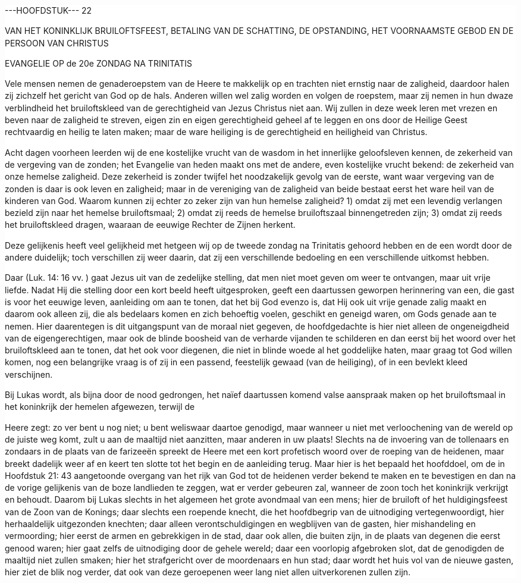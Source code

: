 ---HOOFDSTUK--- 22

VAN  HET  KONINKLIJK  BRUILOFTSFEEST,  BETALING  VAN  DE  SCHATTING,  DE OPSTANDING, HET VOORNAAMSTE GEBOD EN DE PERSOON VAN CHRISTUS

EVANGELIE OP de 20e ZONDAG NA TRINITATIS

Vele mensen nemen de genaderoepstem van de Heere te makkelijk op en trachten niet ernstig naar de zaligheid, daardoor halen zij zichzelf het gericht van God op de hals. Anderen willen wel zalig worden en volgen de roepstem,  maar zij nemen in hun dwaze verblindheid het bruiloftskleed van de gerechtigheid van Jezus Christus niet aan. Wij zullen in deze week leren met vrezen en beven naar de zaligheid te streven, eigen zin en eigen gerechtigheid geheel af te leggen en ons door de Heilige Geest rechtvaardig en heilig te laten maken; maar de ware heiliging is de gerechtigheid en heiligheid van Christus.

Acht dagen voorheen leerden wij de ene kostelijke vrucht van de wasdom in het innerlijke geloofsleven kennen, de zekerheid van de vergeving van de zonden; het Evangelie van heden maakt ons met de andere, even kostelijke vrucht bekend: de zekerheid van onze hemelse zaligheid. Deze zekerheid is zonder twijfel het noodzakelijk gevolg van de eerste, want waar vergeving van de zonden is daar is ook leven en zaligheid; maar in de vereniging van de zaligheid van beide bestaat eerst het ware heil van de kinderen van God. Waarom kunnen zij echter zo zeker zijn van hun hemelse zaligheid? 1) omdat zij met een levendig verlangen bezield  zijn  naar  het  hemelse  bruiloftsmaal;  2)  omdat  zij  reeds  de  hemelse  bruiloftszaal binnengetreden  zijn;  3)  omdat  zij  reeds  het  bruiloftskleed  dragen,  waaraan  de  eeuwige Rechter de Zijnen herkent.

Deze gelijkenis heeft  veel gelijkheid  met  hetgeen  wij op  de tweede zondag  na Trinitatis gehoord hebben en de een wordt door de andere duidelijk; toch verschillen zij weer daarin, dat zij een verschillende bedoeling en een verschillende uitkomst hebben.

Daar (Luk. 14: 16 vv. ) gaat Jezus uit van de zedelijke stelling, dat men niet moet geven om weer te ontvangen, maar uit vrije liefde. Nadat Hij die stelling door een kort beeld heeft uitgesproken,  geeft  een  daartussen  geworpen  herinnering  van  een,  die  gast  is  voor  het eeuwige leven, aanleiding om aan te tonen, dat het bij God evenzo is, dat Hij ook uit vrije genade zalig maakt  en daarom ook alleen zij, die als bedelaars  komen en  zich behoeftig voelen, geschikt en geneigd waren, om Gods genade aan te nemen. Hier daarentegen is dit uitgangspunt   van  de  moraal  niet   gegeven,   de  hoofdgedachte  is  hier   niet   alleen  de ongeneigdheid  van  de  eigengerechtigen,  maar  ook  de  blinde  boosheid  van  de  verharde vijanden te schilderen en dan eerst bij het woord over het bruiloftskleed aan te tonen, dat het ook voor diegenen, die niet in blinde woede al het goddelijke haten, maar graag tot God willen komen, nog een belangrijke vraag is of zij in een passend, feestelijk gewaad (van de heiliging), of in een bevlekt kleed verschijnen.

Bij Lukas  wordt,  als  bijna  door  de  nood  gedrongen,  het  naïef daartussen  komend  valse aanspraak maken op het  bruiloftsmaal in het koninkrijk der hemelen afgewezen, terwijl de

Heere zegt: zo ver bent u nog niet; u bent weliswaar daartoe genodigd, maar wanneer u niet met verloochening van de wereld op de juiste weg komt, zult u aan de maaltijd niet aanzitten, maar anderen in uw plaats! Slechts na de invoering van de tollenaars en zondaars in de plaats van de farizeeën spreekt de Heere met een kort profetisch woord over de roeping van de heidenen, maar breekt dadelijk weer af en keert ten slotte tot het begin en de aanleiding terug. Maar hier is het bepaald het hoofddoel, om de in Hoofdstuk 21: 43 aangetoonde overgang van het rijk van God tot de heidenen verder bekend te maken en te bevestigen en dan na de vorige gelijkenis van de boze landlieden te zeggen, wat er verder gebeuren zal, wanneer de zoon toch het  koninkrijk  verkrijgt  en behoudt.  Daarom bij Lukas slechts in het  algemeen het  grote avondmaal van een mens; hier de bruiloft of het huldigingsfeest van de Zoon van de Konings; daar slechts een roepende knecht, die het hoofdbegrip van de uitnodiging vertegenwoordigt, hier herhaaldelijk uitgezonden knechten; daar alleen verontschuldigingen en wegblijven van de gasten, hier mishandeling en vermoording; hier eerst de armen en gebrekkigen in de stad, daar ook allen, die buiten zijn, in de plaats van degenen die eerst genood waren; hier gaat zelfs  de  uitnodiging  door  de  gehele  wereld;  daar  een  voorlopig  afgebroken  slot,  dat  de genodigden de maaltijd niet zullen smaken; hier het strafgericht over de moordenaars en hun stad; daar wordt het huis vol van de nieuwe gasten, hier ziet de blik nog verder, dat ook van deze geroepenen weer lang niet allen uitverkorenen zullen zijn.
